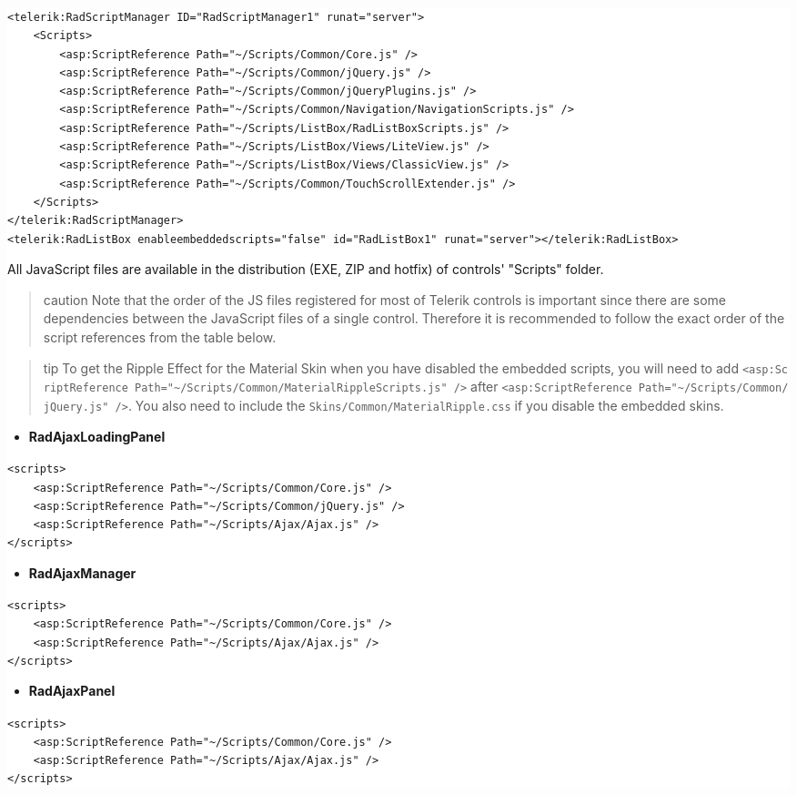 
````ASP.NET
<telerik:RadScriptManager ID="RadScriptManager1" runat="server">
    <Scripts>
        <asp:ScriptReference Path="~/Scripts/Common/Core.js" />
        <asp:ScriptReference Path="~/Scripts/Common/jQuery.js" />
        <asp:ScriptReference Path="~/Scripts/Common/jQueryPlugins.js" />
        <asp:ScriptReference Path="~/Scripts/Common/Navigation/NavigationScripts.js" />
        <asp:ScriptReference Path="~/Scripts/ListBox/RadListBoxScripts.js" />
		<asp:ScriptReference Path="~/Scripts/ListBox/Views/LiteView.js" />
		<asp:ScriptReference Path="~/Scripts/ListBox/Views/ClassicView.js" />
        <asp:ScriptReference Path="~/Scripts/Common/TouchScrollExtender.js" />
    </Scripts>
</telerik:RadScriptManager>
<telerik:RadListBox enableembeddedscripts="false" id="RadListBox1" runat="server"></telerik:RadListBox>
````

All JavaScript files are available in the distribution (EXE, ZIP and hotfix) of controls' "Scripts" folder.

>caution Note that the order of the JS files registered for most of Telerik controls is important since there are some dependencies between the JavaScript files of a single control. Therefore it is recommended to follow the exact order of the script references from the table below.

>tip To get the Ripple Effect for the Material Skin when you have disabled the embedded scripts, you will need to add `<asp:ScriptReference Path="~/Scripts/Common/MaterialRippleScripts.js" />` after `<asp:ScriptReference Path="~/Scripts/Common/jQuery.js" />`. You also need to include the `Skins/Common/MaterialRipple.css` if you disable the embedded skins.


* **RadAjaxLoadingPanel**

````ASP.NET
<scripts>
	<asp:ScriptReference Path="~/Scripts/Common/Core.js" />
	<asp:ScriptReference Path="~/Scripts/Common/jQuery.js" />
	<asp:ScriptReference Path="~/Scripts/Ajax/Ajax.js" />
</scripts>
````

* **RadAjaxManager**

````ASP.NET
<scripts>
	<asp:ScriptReference Path="~/Scripts/Common/Core.js" />
	<asp:ScriptReference Path="~/Scripts/Ajax/Ajax.js" />
</scripts>
````

* **RadAjaxPanel**

````ASP.NET
<scripts>
	<asp:ScriptReference Path="~/Scripts/Common/Core.js" />
	<asp:ScriptReference Path="~/Scripts/Ajax/Ajax.js" />
</scripts>
````
